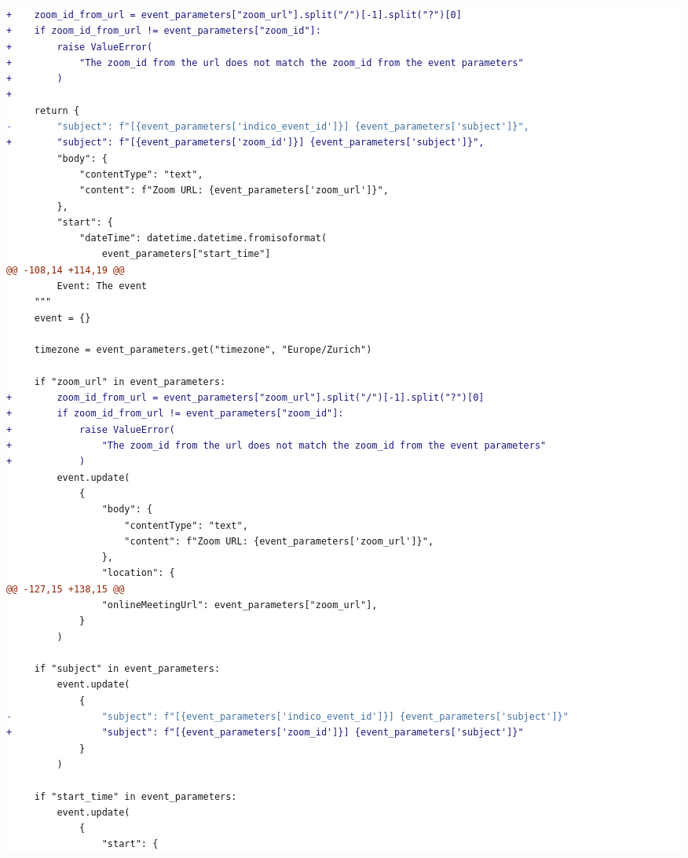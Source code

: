 ```diff
+    zoom_id_from_url = event_parameters["zoom_url"].split("/")[-1].split("?")[0]
+    if zoom_id_from_url != event_parameters["zoom_id"]:
+        raise ValueError(
+            "The zoom_id from the url does not match the zoom_id from the event parameters"
+        )
+
     return {
-        "subject": f"[{event_parameters['indico_event_id']}] {event_parameters['subject']}",
+        "subject": f"[{event_parameters['zoom_id']}] {event_parameters['subject']}",
         "body": {
             "contentType": "text",
             "content": f"Zoom URL: {event_parameters['zoom_url']}",
         },
         "start": {
             "dateTime": datetime.datetime.fromisoformat(
                 event_parameters["start_time"]
@@ -108,14 +114,19 @@
         Event: The event
     """
     event = {}
 
     timezone = event_parameters.get("timezone", "Europe/Zurich")
 
     if "zoom_url" in event_parameters:
+        zoom_id_from_url = event_parameters["zoom_url"].split("/")[-1].split("?")[0]
+        if zoom_id_from_url != event_parameters["zoom_id"]:
+            raise ValueError(
+                "The zoom_id from the url does not match the zoom_id from the event parameters"
+            )
         event.update(
             {
                 "body": {
                     "contentType": "text",
                     "content": f"Zoom URL: {event_parameters['zoom_url']}",
                 },
                 "location": {
@@ -127,15 +138,15 @@
                 "onlineMeetingUrl": event_parameters["zoom_url"],
             }
         )
 
     if "subject" in event_parameters:
         event.update(
             {
-                "subject": f"[{event_parameters['indico_event_id']}] {event_parameters['subject']}"
+                "subject": f"[{event_parameters['zoom_id']}] {event_parameters['subject']}"
             }
         )
 
     if "start_time" in event_parameters:
         event.update(
             {
                 "start": {
```
